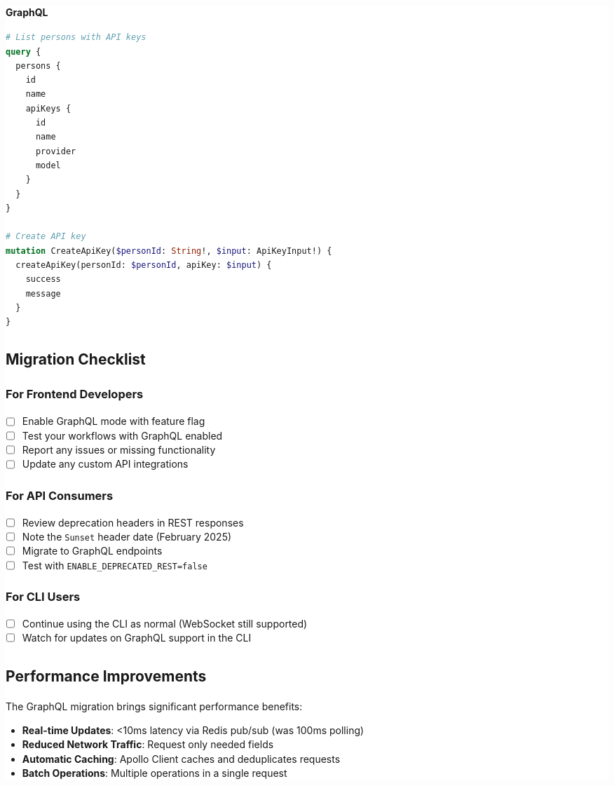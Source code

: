 **GraphQL**
```graphql
# List persons with API keys
query {
  persons {
    id
    name
    apiKeys {
      id
      name
      provider
      model
    }
  }
}

# Create API key
mutation CreateApiKey($personId: String!, $input: ApiKeyInput!) {
  createApiKey(personId: $personId, apiKey: $input) {
    success
    message
  }
}
```

## Migration Checklist

### For Frontend Developers
- [ ] Enable GraphQL mode with feature flag
- [ ] Test your workflows with GraphQL enabled
- [ ] Report any issues or missing functionality
- [ ] Update any custom API integrations

### For API Consumers
- [ ] Review deprecation headers in REST responses
- [ ] Note the `Sunset` header date (February 2025)
- [ ] Migrate to GraphQL endpoints
- [ ] Test with `ENABLE_DEPRECATED_REST=false`

### For CLI Users
- [ ] Continue using the CLI as normal (WebSocket still supported)
- [ ] Watch for updates on GraphQL support in the CLI

## Performance Improvements

The GraphQL migration brings significant performance benefits:

- **Real-time Updates**: <10ms latency via Redis pub/sub (was 100ms polling)
- **Reduced Network Traffic**: Request only needed fields
- **Automatic Caching**: Apollo Client caches and deduplicates requests
- **Batch Operations**: Multiple operations in a single request
